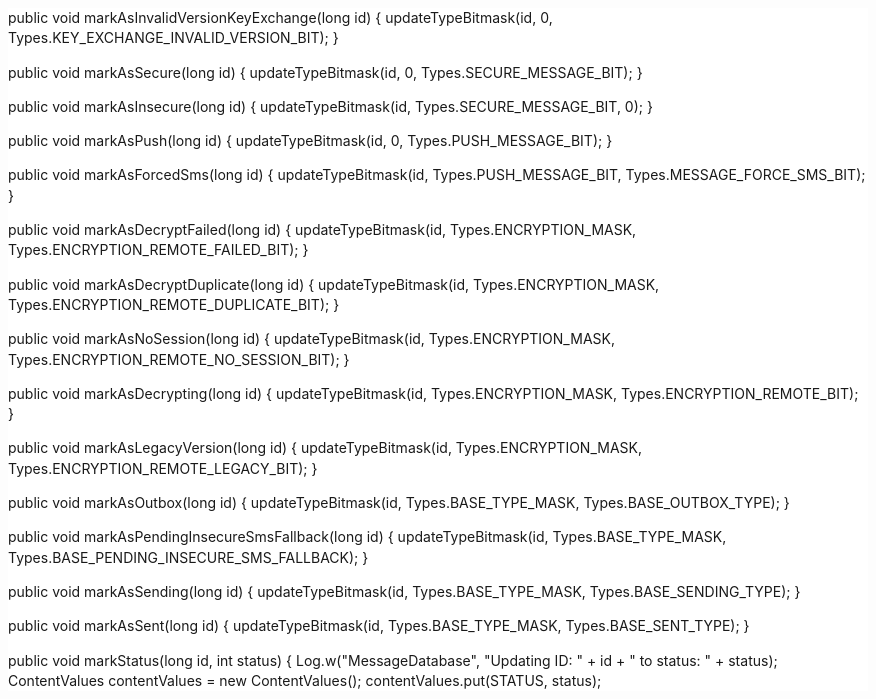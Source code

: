   public void markAsInvalidVersionKeyExchange(long id) {
    updateTypeBitmask(id, 0, Types.KEY_EXCHANGE_INVALID_VERSION_BIT);
  }

  public void markAsSecure(long id) {
    updateTypeBitmask(id, 0, Types.SECURE_MESSAGE_BIT);
  }

  public void markAsInsecure(long id) {
    updateTypeBitmask(id, Types.SECURE_MESSAGE_BIT, 0);
  }

  public void markAsPush(long id) {
    updateTypeBitmask(id, 0, Types.PUSH_MESSAGE_BIT);
  }

  public void markAsForcedSms(long id) {
    updateTypeBitmask(id, Types.PUSH_MESSAGE_BIT, Types.MESSAGE_FORCE_SMS_BIT);
  }

  public void markAsDecryptFailed(long id) {
    updateTypeBitmask(id, Types.ENCRYPTION_MASK, Types.ENCRYPTION_REMOTE_FAILED_BIT);
  }

  public void markAsDecryptDuplicate(long id) {
    updateTypeBitmask(id, Types.ENCRYPTION_MASK, Types.ENCRYPTION_REMOTE_DUPLICATE_BIT);
  }

  public void markAsNoSession(long id) {
    updateTypeBitmask(id, Types.ENCRYPTION_MASK, Types.ENCRYPTION_REMOTE_NO_SESSION_BIT);
  }

  public void markAsDecrypting(long id) {
    updateTypeBitmask(id, Types.ENCRYPTION_MASK, Types.ENCRYPTION_REMOTE_BIT);
  }

  public void markAsLegacyVersion(long id) {
    updateTypeBitmask(id, Types.ENCRYPTION_MASK, Types.ENCRYPTION_REMOTE_LEGACY_BIT);
  }

  public void markAsOutbox(long id) {
    updateTypeBitmask(id, Types.BASE_TYPE_MASK, Types.BASE_OUTBOX_TYPE);
  }

  public void markAsPendingInsecureSmsFallback(long id) {
    updateTypeBitmask(id, Types.BASE_TYPE_MASK, Types.BASE_PENDING_INSECURE_SMS_FALLBACK);
  }

  public void markAsSending(long id) {
    updateTypeBitmask(id, Types.BASE_TYPE_MASK, Types.BASE_SENDING_TYPE);
  }

  public void markAsSent(long id) {
    updateTypeBitmask(id, Types.BASE_TYPE_MASK, Types.BASE_SENT_TYPE);
  }

  public void markStatus(long id, int status) {
    Log.w("MessageDatabase", "Updating ID: " + id + " to status: " + status);
    ContentValues contentValues = new ContentValues();
    contentValues.put(STATUS, status);
